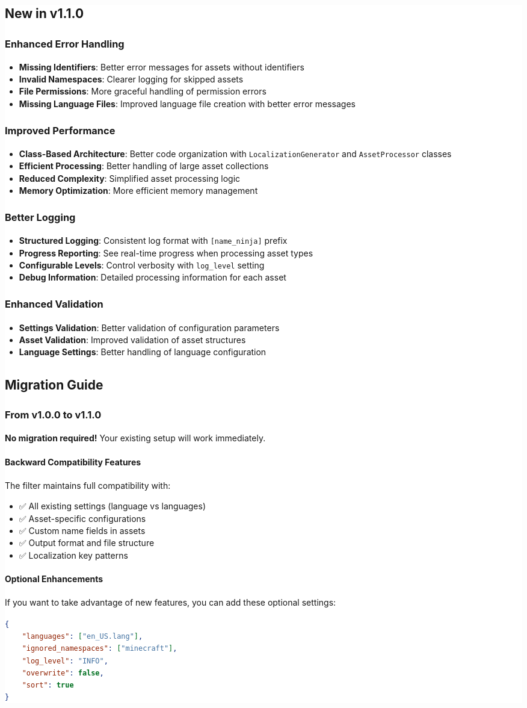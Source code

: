 ## New in v1.1.0

### Enhanced Error Handling
- **Missing Identifiers**: Better error messages for assets without identifiers
- **Invalid Namespaces**: Clearer logging for skipped assets
- **File Permissions**: More graceful handling of permission errors
- **Missing Language Files**: Improved language file creation with better error messages

### Improved Performance
- **Class-Based Architecture**: Better code organization with `LocalizationGenerator` and `AssetProcessor` classes
- **Efficient Processing**: Better handling of large asset collections
- **Reduced Complexity**: Simplified asset processing logic
- **Memory Optimization**: More efficient memory management

### Better Logging
- **Structured Logging**: Consistent log format with `[name_ninja]` prefix
- **Progress Reporting**: See real-time progress when processing asset types
- **Configurable Levels**: Control verbosity with `log_level` setting
- **Debug Information**: Detailed processing information for each asset

### Enhanced Validation
- **Settings Validation**: Better validation of configuration parameters
- **Asset Validation**: Improved validation of asset structures
- **Language Settings**: Better handling of language configuration

## Migration Guide

### From v1.0.0 to v1.1.0

**No migration required!** Your existing setup will work immediately.

#### Backward Compatibility Features

The filter maintains full compatibility with:
- ✅ All existing settings (language vs languages)
- ✅ Asset-specific configurations
- ✅ Custom name fields in assets
- ✅ Output format and file structure
- ✅ Localization key patterns

#### Optional Enhancements

If you want to take advantage of new features, you can add these optional settings:

```json
{
    "languages": ["en_US.lang"],
    "ignored_namespaces": ["minecraft"],
    "log_level": "INFO",
    "overwrite": false,
    "sort": true
}
```
